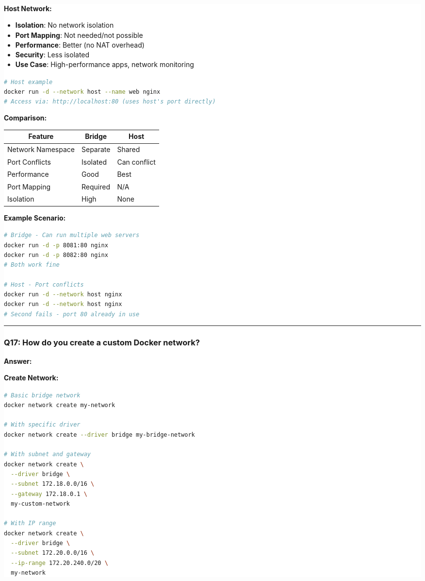 **Host Network:**
- **Isolation**: No network isolation
- **Port Mapping**: Not needed/not possible
- **Performance**: Better (no NAT overhead)
- **Security**: Less isolated
- **Use Case**: High-performance apps, network monitoring

```bash
# Host example
docker run -d --network host --name web nginx
# Access via: http://localhost:80 (uses host's port directly)
```

**Comparison:**

| Feature | Bridge | Host |
|---------|--------|------|
| Network Namespace | Separate | Shared |
| Port Conflicts | Isolated | Can conflict |
| Performance | Good | Best |
| Port Mapping | Required | N/A |
| Isolation | High | None |

**Example Scenario:**
```bash
# Bridge - Can run multiple web servers
docker run -d -p 8081:80 nginx
docker run -d -p 8082:80 nginx
# Both work fine

# Host - Port conflicts
docker run -d --network host nginx
docker run -d --network host nginx
# Second fails - port 80 already in use
```

---

### Q17: How do you create a custom Docker network?

**Answer:**

**Create Network:**
```bash
# Basic bridge network
docker network create my-network

# With specific driver
docker network create --driver bridge my-bridge-network

# With subnet and gateway
docker network create \
  --driver bridge \
  --subnet 172.18.0.0/16 \
  --gateway 172.18.0.1 \
  my-custom-network

# With IP range
docker network create \
  --driver bridge \
  --subnet 172.20.0.0/16 \
  --ip-range 172.20.240.0/20 \
  my-network
```